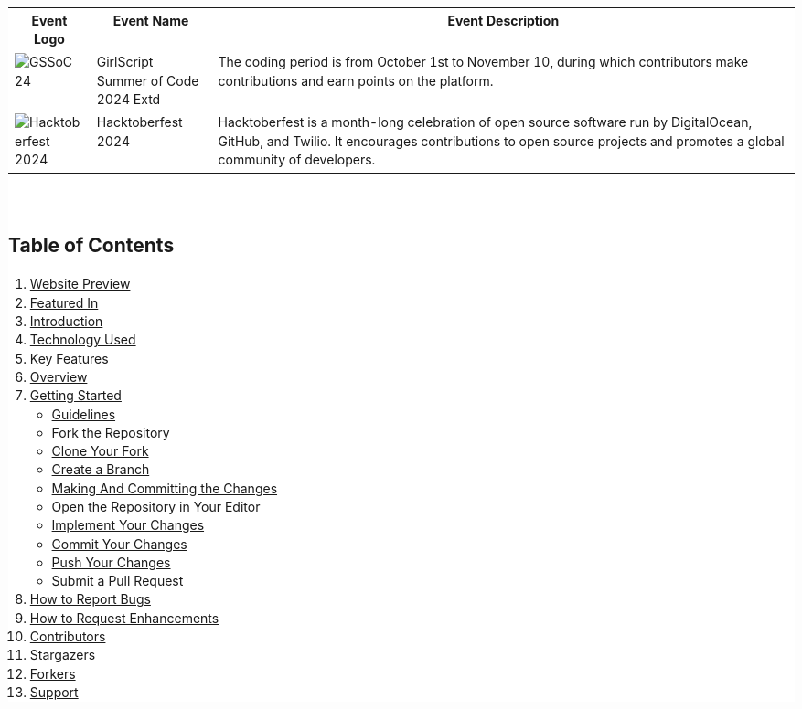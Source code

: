 <table>

   <tr>
      <th>Event Logo</th>
      <th>Event Name</th>
      <th>Event Description</th>
   </tr>
   <tr>
      <td><img src="./image/gssocextd.jpg" width="200" height="auto" loading="lazy" alt="GSSoC 24"/></td>
      <td>GirlScript Summer of Code 2024 Extd</td>
      <td>The coding period is from October 1st to November 10, during which contributors make contributions and earn points on the platform.</td>
   </tr>
    <tr>
      <td><img src="./image/haaaaack.jpg" width="200" height="auto" loading="lazy" alt="Hacktoberfest 2024"/></td>
      <td>Hacktoberfest 2024</td>
      <td>Hacktoberfest is a month-long celebration of open source software run by DigitalOcean, GitHub, and Twilio. It encourages contributions to open source projects and promotes a global community of developers.</td>
   </tr>

</table>

<br />

## Table of Contents

1. [Website Preview](#website-preview)
2. [Featured In](#featured-in)
3. [Introduction](#introduction)
4. [Technology Used](#technology-used)
5. [Key Features](#key-features)
6. [Overview](#overview)
7. [Getting Started](#getting-started)
   - [Guidelines](#guidelines)
   - [Fork the Repository](#fork-the-repository)
   - [Clone Your Fork](#clone-your-fork)
   - [Create a Branch](#create-a-branch)
   - [Making And Committing the Changes](#making-and-committing-the-changes)
   - [Open the Repository in Your Editor](#open-the-repository-in-your-editor)
   - [Implement Your Changes](#implement-your-changes)
   - [Commit Your Changes](#commit-your-changes)
   - [Push Your Changes](#push-your-changes)
   - [Submit a Pull Request](#submit-a-pull-request)
8. [How to Report Bugs](#how-to-report-bugs)
9. [How to Request Enhancements](#how-to-request-enhancements)
10. [Contributors](#contributors)
11. [Stargazers](#stargazers)
12. [Forkers](#forkers)
13. [Support](#support)
